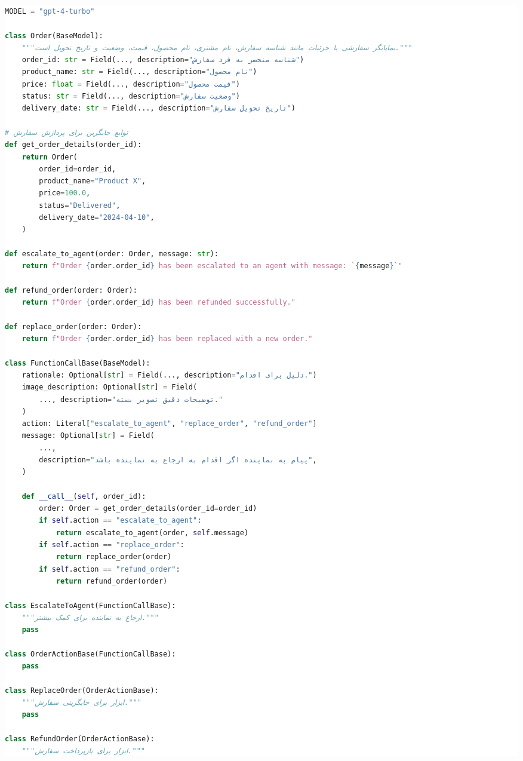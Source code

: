 ```python
MODEL = "gpt-4-turbo"

class Order(BaseModel):
    """نمایانگر سفارشی با جزئیات مانند شناسه سفارش، نام مشتری، نام محصول، قیمت، وضعیت و تاریخ تحویل است."""
    order_id: str = Field(..., description="شناسه منحصر به فرد سفارش")
    product_name: str = Field(..., description="نام محصول")
    price: float = Field(..., description="قیمت محصول")
    status: str = Field(..., description="وضعیت سفارش")
    delivery_date: str = Field(..., description="تاریخ تحویل سفارش")

# توابع جایگزین برای پردازش سفارش
def get_order_details(order_id):
    return Order(
        order_id=order_id,
        product_name="Product X",
        price=100.0,
        status="Delivered",
        delivery_date="2024-04-10",
    )

def escalate_to_agent(order: Order, message: str):
    return f"Order {order.order_id} has been escalated to an agent with message: `{message}`"

def refund_order(order: Order):
    return f"Order {order.order_id} has been refunded successfully."

def replace_order(order: Order):
    return f"Order {order.order_id} has been replaced with a new order."

class FunctionCallBase(BaseModel):
    rationale: Optional[str] = Field(..., description="دلیل برای اقدام.")
    image_description: Optional[str] = Field(
        ..., description="توضیحات دقیق تصویر بسته."
    )
    action: Literal["escalate_to_agent", "replace_order", "refund_order"]
    message: Optional[str] = Field(
        ...,
        description="پیام به نماینده اگر اقدام به ارجاع به نماینده باشد",
    )

    def __call__(self, order_id):
        order: Order = get_order_details(order_id=order_id)
        if self.action == "escalate_to_agent":
            return escalate_to_agent(order, self.message)
        if self.action == "replace_order":
            return replace_order(order)
        if self.action == "refund_order":
            return refund_order(order)

class EscalateToAgent(FunctionCallBase):
    """ارجاع به نماینده برای کمک بیشتر."""
    pass

class OrderActionBase(FunctionCallBase):
    pass

class ReplaceOrder(OrderActionBase):
    """ابزار برای جایگزینی سفارش."""
    pass

class RefundOrder(OrderActionBase):
    """ابزار برای بازپرداخت سفارش."""
```